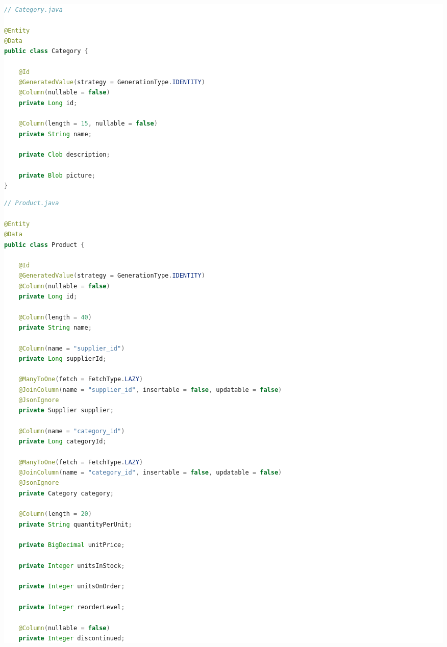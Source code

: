 ```java
// Category.java

@Entity
@Data
public class Category {

    @Id
    @GeneratedValue(strategy = GenerationType.IDENTITY)
    @Column(nullable = false)
    private Long id;

    @Column(length = 15, nullable = false)
    private String name;

    private Clob description;

    private Blob picture;
}
```

```java
// Product.java

@Entity
@Data
public class Product {

    @Id
    @GeneratedValue(strategy = GenerationType.IDENTITY)
    @Column(nullable = false)
    private Long id;

    @Column(length = 40)
    private String name;

    @Column(name = "supplier_id")
    private Long supplierId;

    @ManyToOne(fetch = FetchType.LAZY)
    @JoinColumn(name = "supplier_id", insertable = false, updatable = false)
    @JsonIgnore
    private Supplier supplier;

    @Column(name = "category_id")
    private Long categoryId;

    @ManyToOne(fetch = FetchType.LAZY)
    @JoinColumn(name = "category_id", insertable = false, updatable = false)
    @JsonIgnore
    private Category category;

    @Column(length = 20)
    private String quantityPerUnit;

    private BigDecimal unitPrice;

    private Integer unitsInStock;

    private Integer unitsOnOrder;

    private Integer reorderLevel;

    @Column(nullable = false)
    private Integer discontinued;
```